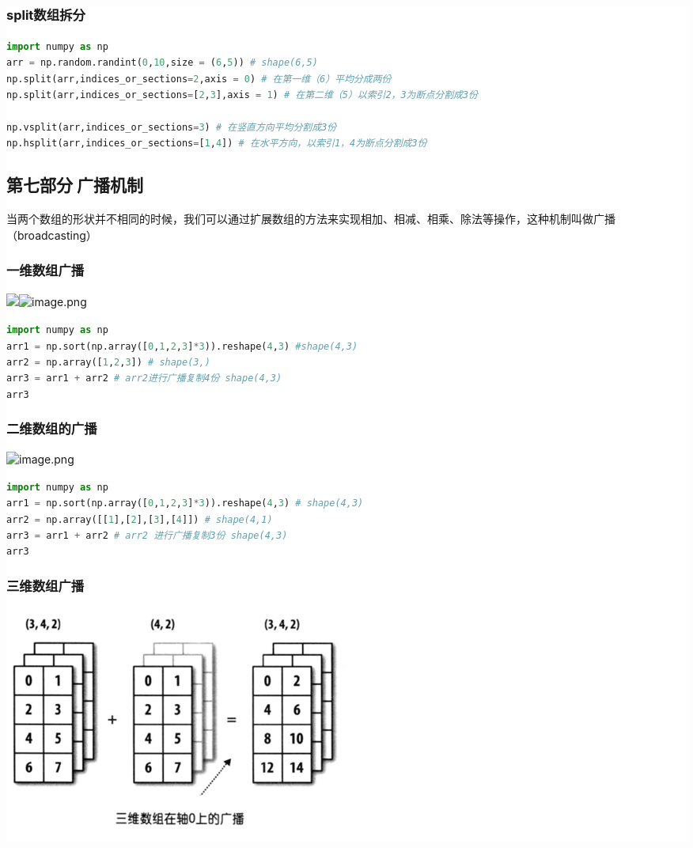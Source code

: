### split数组拆分

```python
import numpy as np
arr = np.random.randint(0,10,size = (6,5)) # shape(6,5)
np.split(arr,indices_or_sections=2,axis = 0) # 在第一维（6）平均分成两份 
np.split(arr,indices_or_sections=[2,3],axis = 1) # 在第二维（5）以索引2，3为断点分割成3份

np.vsplit(arr,indices_or_sections=3) # 在竖直方向平均分割成3份
np.hsplit(arr,indices_or_sections=[1,4]) # 在水平方向，以索引1，4为断点分割成3份
```

## 第七部分 广播机制

当两个数组的形状并不相同的时候，我们可以通过扩展数组的方法来实现相加、相减、相乘、除法等操作，这种机制叫做广播（broadcasting）

### 一维数组广播

![](./images/广播1.png)![image.png](https://fynotefile.oss-cn-zhangjiakou.aliyuncs.com/fynote/fyfile/463/1650452147071/944cf7c0300f41cd94aa3123901cfdd3.png)

```python
import numpy as np
arr1 = np.sort(np.array([0,1,2,3]*3)).reshape(4,3) #shape(4,3)
arr2 = np.array([1,2,3]) # shape(3,)
arr3 = arr1 + arr2 # arr2进行广播复制4份 shape(4,3)
arr3
```

### 二维数组的广播

![image.png](D:\github\Github\MachineLearning\pyton-ml\images\002-numpy02.png)

```python
import numpy as np
arr1 = np.sort(np.array([0,1,2,3]*3)).reshape(4,3) # shape(4,3)
arr2 = np.array([[1],[2],[3],[4]]) # shape(4,1)
arr3 = arr1 + arr2 # arr2 进行广播复制3份 shape(4,3)
arr3
```

### 三维数组广播

![image.png](./images/003-numpy03.png)

